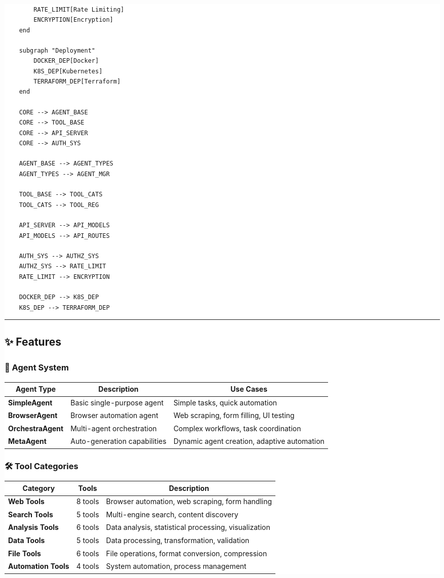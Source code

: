 ```mermaid
        RATE_LIMIT[Rate Limiting]
        ENCRYPTION[Encryption]
    end
    
    subgraph "Deployment"
        DOCKER_DEP[Docker]
        K8S_DEP[Kubernetes]
        TERRAFORM_DEP[Terraform]
    end
    
    CORE --> AGENT_BASE
    CORE --> TOOL_BASE
    CORE --> API_SERVER
    CORE --> AUTH_SYS
    
    AGENT_BASE --> AGENT_TYPES
    AGENT_TYPES --> AGENT_MGR
    
    TOOL_BASE --> TOOL_CATS
    TOOL_CATS --> TOOL_REG
    
    API_SERVER --> API_MODELS
    API_MODELS --> API_ROUTES
    
    AUTH_SYS --> AUTHZ_SYS
    AUTHZ_SYS --> RATE_LIMIT
    RATE_LIMIT --> ENCRYPTION
    
    DOCKER_DEP --> K8S_DEP
    K8S_DEP --> TERRAFORM_DEP
```

---

## ✨ Features

### 🤖 Agent System

| Agent Type | Description | Use Cases |
|------------|-------------|-----------|
| **SimpleAgent** | Basic single-purpose agent | Simple tasks, quick automation |
| **BrowserAgent** | Browser automation agent | Web scraping, form filling, UI testing |
| **OrchestraAgent** | Multi-agent orchestration | Complex workflows, task coordination |
| **MetaAgent** | Auto-generation capabilities | Dynamic agent creation, adaptive automation |

### 🛠️ Tool Categories

| Category | Tools | Description |
|----------|-------|-------------|
| **Web Tools** | 8 tools | Browser automation, web scraping, form handling |
| **Search Tools** | 5 tools | Multi-engine search, content discovery |
| **Analysis Tools** | 6 tools | Data analysis, statistical processing, visualization |
| **Data Tools** | 5 tools | Data processing, transformation, validation |
| **File Tools** | 6 tools | File operations, format conversion, compression |
| **Automation Tools** | 4 tools | System automation, process management |